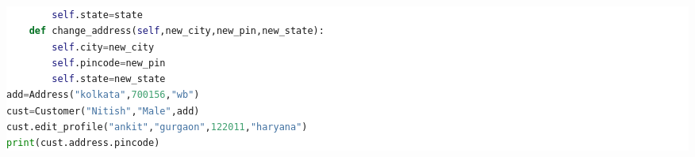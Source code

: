 ```python
        self.state=state
    def change_address(self,new_city,new_pin,new_state):
        self.city=new_city
        self.pincode=new_pin
        self.state=new_state
add=Address("kolkata",700156,"wb")
cust=Customer("Nitish","Male",add)
cust.edit_profile("ankit","gurgaon",122011,"haryana")
print(cust.address.pincode)

```

        

